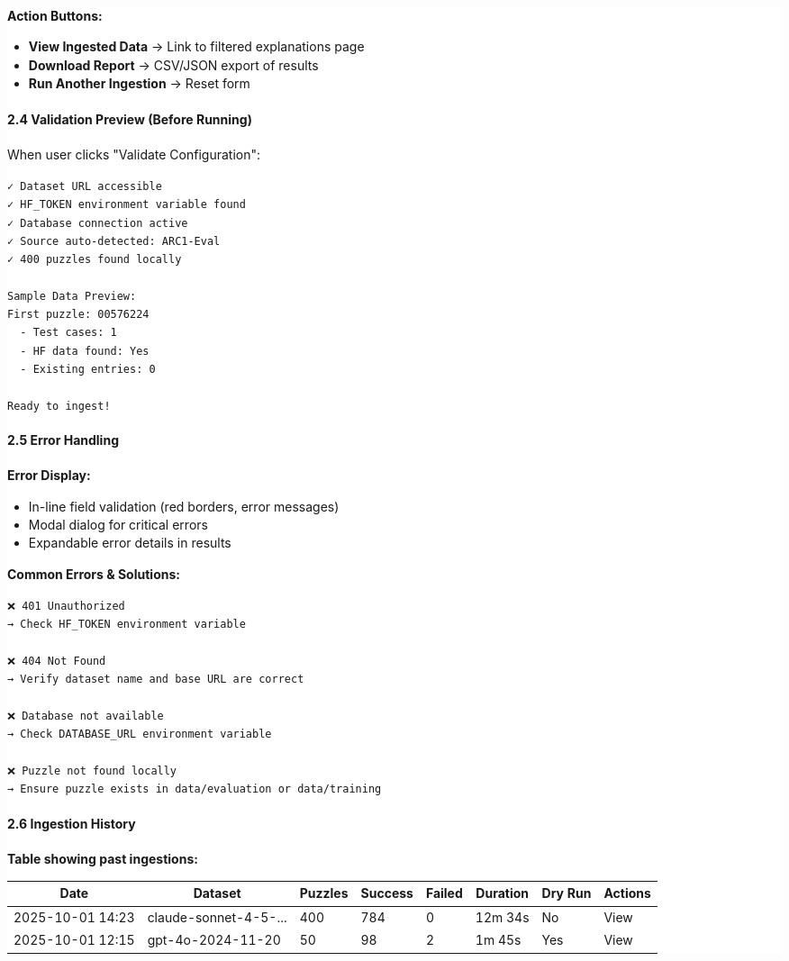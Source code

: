 **Action Buttons:**
- **View Ingested Data** → Link to filtered explanations page
- **Download Report** → CSV/JSON export of results
- **Run Another Ingestion** → Reset form

#### 2.4 Validation Preview (Before Running)

When user clicks "Validate Configuration":

```
✓ Dataset URL accessible
✓ HF_TOKEN environment variable found
✓ Database connection active
✓ Source auto-detected: ARC1-Eval
✓ 400 puzzles found locally

Sample Data Preview:
First puzzle: 00576224
  - Test cases: 1
  - HF data found: Yes
  - Existing entries: 0

Ready to ingest!
```

#### 2.5 Error Handling

**Error Display:**
- In-line field validation (red borders, error messages)
- Modal dialog for critical errors
- Expandable error details in results

**Common Errors & Solutions:**
```
❌ 401 Unauthorized
→ Check HF_TOKEN environment variable

❌ 404 Not Found
→ Verify dataset name and base URL are correct

❌ Database not available
→ Check DATABASE_URL environment variable

❌ Puzzle not found locally
→ Ensure puzzle exists in data/evaluation or data/training
```

#### 2.6 Ingestion History

**Table showing past ingestions:**

| Date | Dataset | Puzzles | Success | Failed | Duration | Dry Run | Actions |
|------|---------|---------|---------|--------|----------|---------|---------|
| 2025-10-01 14:23 | claude-sonnet-4-5-... | 400 | 784 | 0 | 12m 34s | No | View |
| 2025-10-01 12:15 | gpt-4o-2024-11-20 | 50 | 98 | 2 | 1m 45s | Yes | View |
